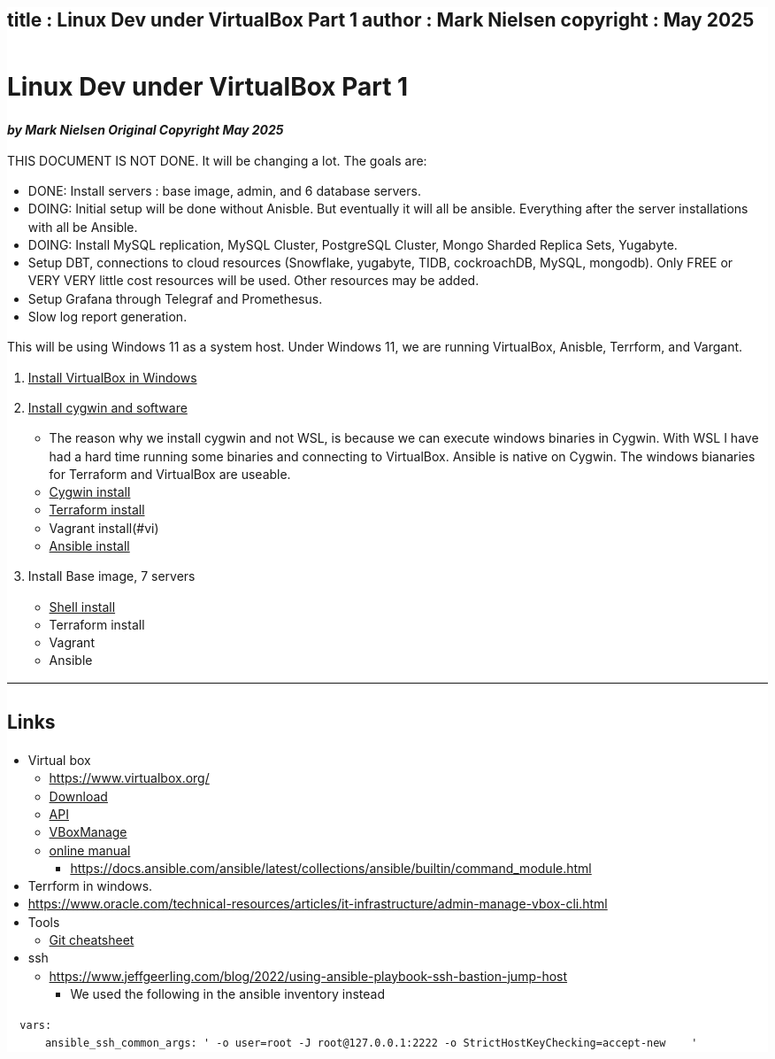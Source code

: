 title : Linux Dev under VirtualBox Part 1
author : Mark Nielsen
copyright : May 2025
---


Linux Dev under VirtualBox Part 1
==============================

_**by Mark Nielsen
Original Copyright May 2025**_

THIS DOCUMENT IS NOT DONE. It will be changing a lot. The goals are:
* DONE: Install servers : base image, admin, and 6 database servers.
* DOING: Initial setup will be done without Anisble. But eventually it will all be ansible. Everything after
the server installations with all be Ansible. 
* DOING: Install MySQL replication, MySQL Cluster, PostgreSQL Cluster, Mongo Sharded Replica Sets, Yugabyte.
* Setup DBT, connections to cloud resources (Snowflake, yugabyte, TIDB, cockroachDB, MySQL, mongodb). Only FREE
or VERY VERY little cost resources will be used. Other resources may be added.
* Setup Grafana through Telegraf and Promethesus.
* Slow log report generation. 

This will be using Windows 11 as a system host. Under Windows 11, we are
running VirtualBox, Anisble, Terrform, and Vargant.

1. [Install VirtualBox in Windows](#v)
2. [Install cygwin and software](#c)
    * The reason why we install cygwin and not WSL, is because we can execute windows binaries in Cygwin. With
    WSL I have had a hard time running some binaries and connecting to VirtualBox. Ansible is native on
    Cygwin. The windows bianaries for Terraform and VirtualBox are useable.
    * [Cygwin install](#ci)
    * [Terraform install](#ti)
    * Vagrant install(#vi)
    * [Ansible install](#ai)

3. Install Base image, 7 servers
    * [Shell install](#s)
    * Terraform install
    * Vagrant
    * Ansible

* * *
<a name=links></a>Links
-----
* Virtual box
    * https://www.virtualbox.org/
    * [Download](https://www.virtualbox.org/wiki/Downloads)
    * [API](https://download.virtualbox.org/virtualbox/SDKRef.pdf)
    * [VBoxManage](https://www.virtualbox.org/manual/topics/vboxmanage.html#vboxmanage)
    * [online manual](https://www.virtualbox.org/manual)
        * https://docs.ansible.com/ansible/latest/collections/ansible/builtin/command_module.html
* Terrform in windows.
* https://www.oracle.com/technical-resources/articles/it-infrastructure/admin-manage-vbox-cli.html
* Tools
    * [Git cheatsheet](https://wac-cdn.atlassian.com/dam/jcr:e7e22f25-bba2-4ef1-a197-53f46b6df4a5/SWTM-2088_Atlassian-Git-Cheatsheet.pdf?cdnVersion=2741)
* ssh
    * https://www.jeffgeerling.com/blog/2022/using-ansible-playbook-ssh-bastion-jump-host
        * We used the following in the ansible inventory instead
```
  vars:
      ansible_ssh_common_args: ' -o user=root -J root@127.0.0.1:2222 -o StrictHostKeyChecking=accept-new    '
```